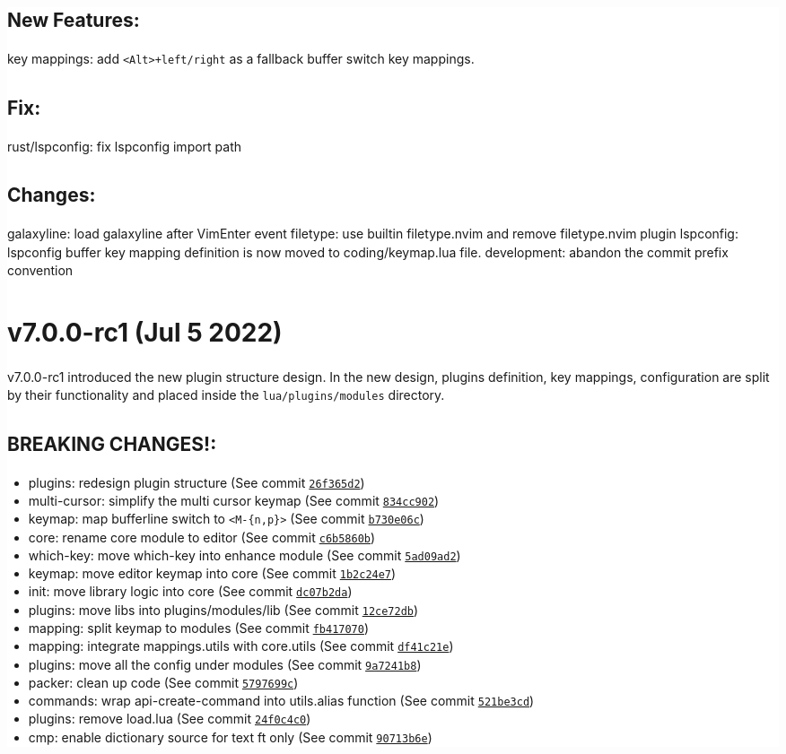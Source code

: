 New Features:
-------------
key mappings: add `<Alt>+left/right` as a fallback buffer switch key mappings.

Fix:
----
rust/lspconfig: fix lspconfig import path

Changes:
--------
galaxyline: load galaxyline after VimEnter event
filetype: use builtin filetype.nvim and remove filetype.nvim plugin
lspconfig: lspconfig buffer key mapping definition is now moved to coding/keymap.lua file.
development: abandon the commit prefix convention


v7.0.0-rc1 (Jul 5 2022)
====================
v7.0.0-rc1 introduced the new plugin structure design. In the new design,
plugins definition, key mappings, configuration are split by their functionality
and placed inside the `lua/plugins/modules` directory.

BREAKING CHANGES!:
------------------
  * plugins: redesign plugin structure (See commit [`26f365d2`](https://github.com/Avimitin/nvim/commit/26f365d2))
  * multi-cursor: simplify the multi cursor keymap (See commit [`834cc902`](https://github.com/Avimitin/nvim/commit/834cc902))
  * keymap: map bufferline switch to `<M-{n,p}>` (See commit [`b730e06c`](https://github.com/Avimitin/nvim/commit/b730e06c))
  * core: rename core module to editor (See commit [`c6b5860b`](https://github.com/Avimitin/nvim/commit/c6b5860b))
  * which-key: move which-key into enhance module (See commit [`5ad09ad2`](https://github.com/Avimitin/nvim/commit/5ad09ad2))
  * keymap: move editor keymap into core (See commit [`1b2c24e7`](https://github.com/Avimitin/nvim/commit/1b2c24e7))
  * init: move library logic into core (See commit [`dc07b2da`](https://github.com/Avimitin/nvim/commit/dc07b2da))
  * plugins: move libs into plugins/modules/lib (See commit [`12ce72db`](https://github.com/Avimitin/nvim/commit/12ce72db))
  * mapping: split keymap to modules (See commit [`fb417070`](https://github.com/Avimitin/nvim/commit/fb417070))
  * mapping: integrate mappings.utils with core.utils (See commit [`df41c21e`](https://github.com/Avimitin/nvim/commit/df41c21e))
  * plugins: move all the config under modules (See commit [`9a7241b8`](https://github.com/Avimitin/nvim/commit/9a7241b8))
  * packer: clean up code (See commit [`5797699c`](https://github.com/Avimitin/nvim/commit/5797699c))
  * commands: wrap api-create-command into utils.alias function (See commit [`521be3cd`](https://github.com/Avimitin/nvim/commit/521be3cd))
  * plugins: remove load.lua (See commit [`24f0c4c0`](https://github.com/Avimitin/nvim/commit/24f0c4c0))
  * cmp: enable dictionary source for text ft only (See commit [`90713b6e`](https://github.com/Avimitin/nvim/commit/90713b6e))

